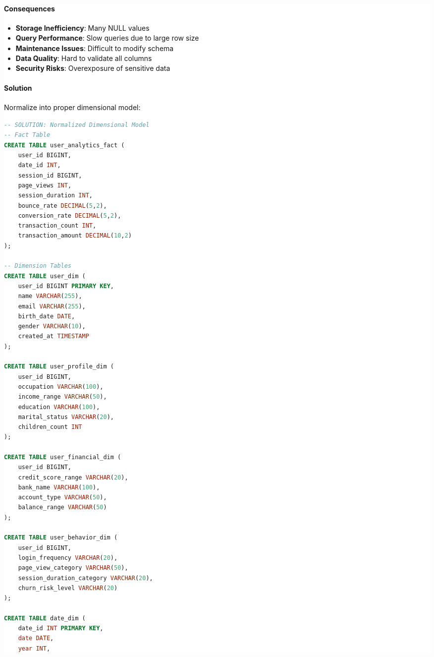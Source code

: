 #### Consequences
- **Storage Inefficiency**: Many NULL values
- **Query Performance**: Slow queries due to large row size
- **Maintenance Issues**: Difficult to modify schema
- **Data Quality**: Hard to validate all columns
- **Security Risks**: Overexposure of sensitive data

#### Solution
Normalize into proper dimensional model:

```sql
-- SOLUTION: Normalized Dimensional Model
-- Fact Table
CREATE TABLE user_analytics_fact (
    user_id BIGINT,
    date_id INT,
    session_id BIGINT,
    page_views INT,
    session_duration INT,
    bounce_rate DECIMAL(5,2),
    conversion_rate DECIMAL(5,2),
    transaction_count INT,
    transaction_amount DECIMAL(10,2)
);

-- Dimension Tables
CREATE TABLE user_dim (
    user_id BIGINT PRIMARY KEY,
    name VARCHAR(255),
    email VARCHAR(255),
    birth_date DATE,
    gender VARCHAR(10),
    created_at TIMESTAMP
);

CREATE TABLE user_profile_dim (
    user_id BIGINT,
    occupation VARCHAR(100),
    income_range VARCHAR(50),
    education VARCHAR(100),
    marital_status VARCHAR(20),
    children_count INT
);

CREATE TABLE user_financial_dim (
    user_id BIGINT,
    credit_score_range VARCHAR(20),
    bank_name VARCHAR(100),
    account_type VARCHAR(50),
    balance_range VARCHAR(50)
);

CREATE TABLE user_behavior_dim (
    user_id BIGINT,
    login_frequency VARCHAR(20),
    page_view_category VARCHAR(50),
    session_duration_category VARCHAR(20),
    churn_risk_level VARCHAR(20)
);

CREATE TABLE date_dim (
    date_id INT PRIMARY KEY,
    date DATE,
    year INT,
```